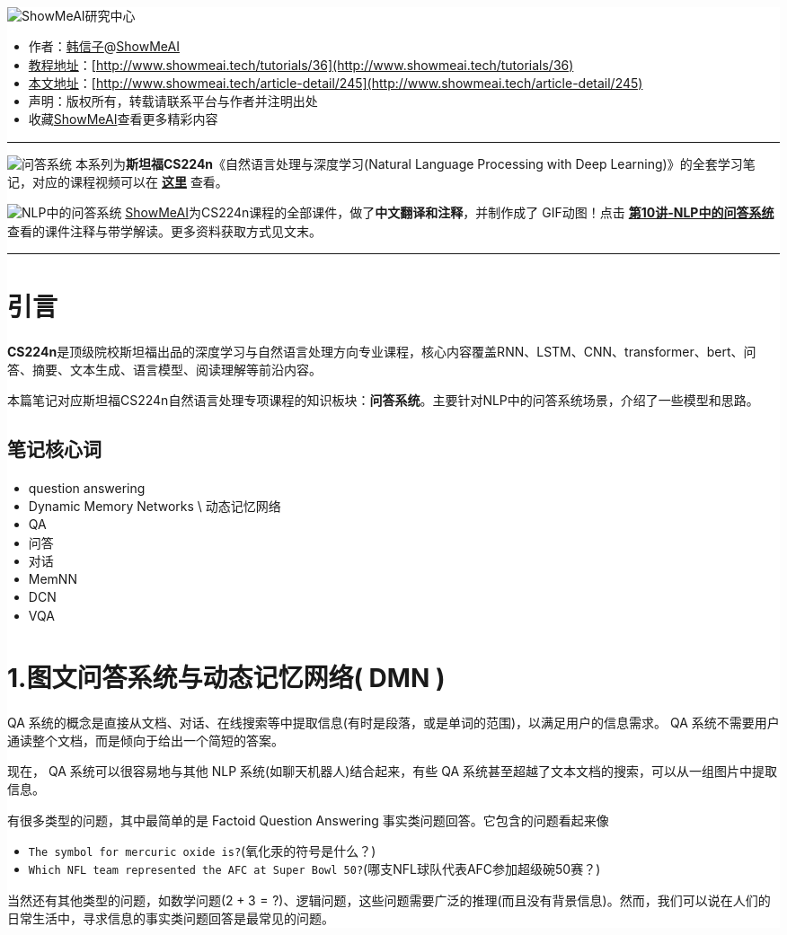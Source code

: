 ![ShowMeAI研究中心](https://p1-juejin.byteimg.com/tos-cn-i-k3u1fbpfcp/0612685a65584047baa6d8ff54698ab2~tplv-k3u1fbpfcp-watermark.image?)


- 作者：[韩信子](https://github.com/HanXinzi-AI)@[ShowMeAI](http://www.showmeai.tech/)
- [教程地址](http://www.showmeai.tech/tutorials/36)：[http://www.showmeai.tech/tutorials/36](http://www.showmeai.tech/tutorials/36)
- [本文地址](http://www.showmeai.tech/article-detail/245)：[http://www.showmeai.tech/article-detail/245](http://www.showmeai.tech/article-detail/245)
- 声明：版权所有，转载请联系平台与作者并注明出处
- 收藏[ShowMeAI](http://www.showmeai.tech/)查看更多精彩内容
---

![问答系统](https://p3-juejin.byteimg.com/tos-cn-i-k3u1fbpfcp/f29c54bc7b464440a4784dbd86910176~tplv-k3u1fbpfcp-zoom-1.image)
本系列为**斯坦福CS224n**《自然语言处理与深度学习(Natural Language Processing with Deep Learning)》的全套学习笔记，对应的课程视频可以在 [**这里**](https://www.bilibili.com/video/BV1Yo4y1D7FW) 查看。

![NLP中的问答系统](https://p3-juejin.byteimg.com/tos-cn-i-k3u1fbpfcp/f6308a7c800b46d086fa3d982b049b62~tplv-k3u1fbpfcp-zoom-1.image)
[ShowMeAI](http://www.showmeai.tech/)为CS224n课程的全部课件，做了**中文翻译和注释**，并制作成了 GIF动图！点击 [**第10讲-NLP中的问答系统**](http://www.showmeai.tech/article-detail/246) 查看的课件注释与带学解读。更多资料获取方式见文末。

---

# 引言

**CS224n**是顶级院校斯坦福出品的深度学习与自然语言处理方向专业课程，核心内容覆盖RNN、LSTM、CNN、transformer、bert、问答、摘要、文本生成、语言模型、阅读理解等前沿内容。

本篇笔记对应斯坦福CS224n自然语言处理专项课程的知识板块：**问答系统**。主要针对NLP中的问答系统场景，介绍了一些模型和思路。

## 笔记核心词

- question answering
- Dynamic Memory Networks \ 动态记忆网络
- QA 
- 问答
- 对话
- MemNN
- DCN
- VQA 

# 1.图文问答系统与动态记忆网络( DMN )

QA 系统的概念是直接从文档、对话、在线搜索等中提取信息(有时是段落，或是单词的范围)，以满足用户的信息需求。 QA 系统不需要用户通读整个文档，而是倾向于给出一个简短的答案。

现在， QA 系统可以很容易地与其他 NLP 系统(如聊天机器人)结合起来，有些 QA 系统甚至超越了文本文档的搜索，可以从一组图片中提取信息。

有很多类型的问题，其中最简单的是 Factoid Question Answering 事实类问题回答。它包含的问题看起来像

- `The symbol for mercuric oxide is?`(氧化汞的符号是什么？)
- `Which NFL team represented the AFC at Super Bowl 50?`(哪支NFL球队代表AFC参加超级碗50赛？)

当然还有其他类型的问题，如数学问题($2+3=?$)、逻辑问题，这些问题需要广泛的推理(而且没有背景信息)。然而，我们可以说在人们的日常生活中，寻求信息的事实类问题回答是最常见的问题。
